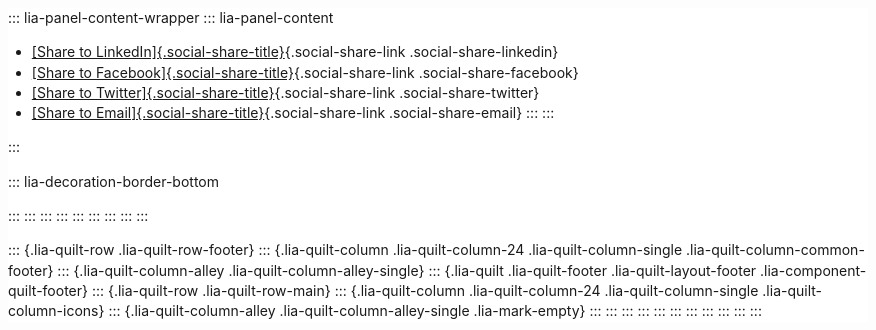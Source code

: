 ::: lia-panel-content-wrapper
::: lia-panel-content
-   [[Share to
    LinkedIn]{.social-share-title}](http://www.linkedin.com/shareArticle?mini=true&url=https://techcommunity.microsoft.com/t5/microsoft-365-blog/updated-rewrite-suggestions-in-microsoft-word-sentence-level/ba-p/1316392 "Share to LinkedIn"){.social-share-link
    .social-share-linkedin}
-   [[Share to
    Facebook]{.social-share-title}](http://www.facebook.com/share.php?u=https://techcommunity.microsoft.com/t5/microsoft-365-blog/updated-rewrite-suggestions-in-microsoft-word-sentence-level/ba-p/1316392 "Share to FaceBook"){.social-share-link
    .social-share-facebook}
-   [[Share to
    Twitter]{.social-share-title}](http://twitter.com/share?text=Check%20out%20this%20post%20on%20the%20Microsoft%20Tech%20Community%20:%20Updated%20Rewrite%20Suggestions%20in%20Microsoft%20Word%20–%20sentence-level%20writing%20suggestions%20-%20Microsoft%20Tech%20Community&url=https://techcommunity.microsoft.com/t5/microsoft-365-blog/updated-rewrite-suggestions-in-microsoft-word-sentence-level/ba-p/1316392 "Share to Twitter"){.social-share-link
    .social-share-twitter}
-   [[Share to
    Email]{.social-share-title}](mailto:?subject=Updated%20Rewrite%20Suggestions%20in%20Microsoft%20Word%20–%20sentence-level%20writing%20suggestions%20-%20Microsoft%20Tech%20Community&body=I%20found%20this%20on%20the%20Microsoft%20Tech%20Community%20and%20wanted%20to%20share%20it%20with%20you,%20check%20it%20out%20:%20https://techcommunity.microsoft.com/t5/microsoft-365-blog/updated-rewrite-suggestions-in-microsoft-word-sentence-level/ba-p/1316392 "Share via email"){.social-share-link
    .social-share-email}
:::
:::

</div>
:::

::: lia-decoration-border-bottom
<div>

</div>
:::
:::
:::
:::
:::
:::
:::
:::
:::

::: {.lia-quilt-row .lia-quilt-row-footer}
::: {.lia-quilt-column .lia-quilt-column-24 .lia-quilt-column-single .lia-quilt-column-common-footer}
::: {.lia-quilt-column-alley .lia-quilt-column-alley-single}
::: {.lia-quilt .lia-quilt-footer .lia-quilt-layout-footer .lia-component-quilt-footer}
::: {.lia-quilt-row .lia-quilt-row-main}
::: {.lia-quilt-column .lia-quilt-column-24 .lia-quilt-column-single .lia-quilt-column-icons}
::: {.lia-quilt-column-alley .lia-quilt-column-alley-single .lia-mark-empty}
:::
:::
:::
:::
:::
:::
:::
:::
:::
:::
:::